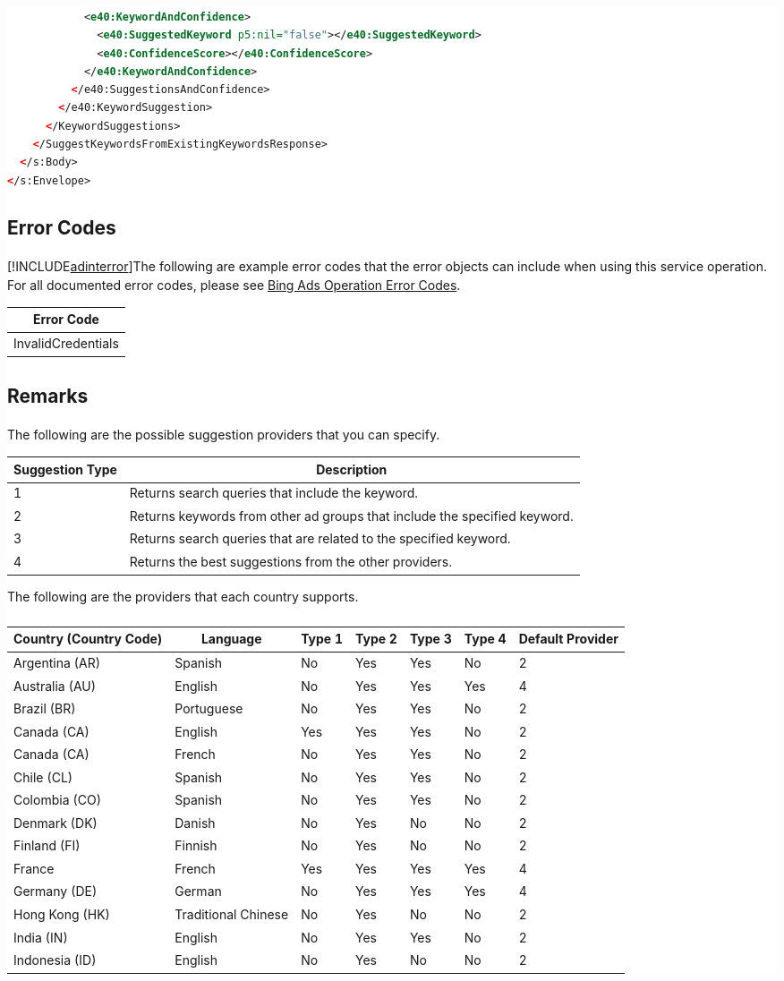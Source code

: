 ```xml
            <e40:KeywordAndConfidence>
              <e40:SuggestedKeyword p5:nil="false"></e40:SuggestedKeyword>
              <e40:ConfidenceScore></e40:ConfidenceScore>
            </e40:KeywordAndConfidence>
          </e40:SuggestionsAndConfidence>
        </e40:KeywordSuggestion>
      </KeywordSuggestions>
    </SuggestKeywordsFromExistingKeywordsResponse>
  </s:Body>
</s:Envelope>
```

## <a name="errors"></a>Error Codes
[!INCLUDE[adinterror](../adinsight-api/includes/adinterror.md)]The following are example  error codes that the error objects can include when using this service operation. For all documented error codes, please see [Bing Ads Operation Error Codes](http://go.microsoft.com/fwlink/?LinkId=511884).

|Error Code|
|--------------|
|InvalidCredentials|

## <a name="remarks"></a>Remarks
The following are the possible suggestion providers that you can specify.

|Suggestion Type|Description|
|-------------------|---------------|
|1|Returns search queries that include the keyword.|
|2|Returns keywords from other ad groups that include the specified keyword.|
|3|Returns search queries that are related to the specified keyword.|
|4|Returns the best suggestions from the other providers.|
The following are the providers that each country supports.

### 

|Country (Country Code)|Language|Type 1|Type 2|Type 3|Type 4|Default Provider|
|--------------------------|------------|----------|----------|----------|----------|--------------------|
|Argentina (AR)|Spanish|No|Yes|Yes|No|2|
|Australia (AU)|English|No|Yes|Yes|Yes|4|
|Brazil (BR)|Portuguese|No|Yes|Yes|No|2|
|Canada (CA)|English|Yes|Yes|Yes|No|2|
|Canada (CA)|French|No|Yes|Yes|No|2|
|Chile (CL)|Spanish|No|Yes|Yes|No|2|
|Colombia (CO)|Spanish|No|Yes|Yes|No|2|
|Denmark (DK)|Danish|No|Yes|No|No|2|
|Finland (FI)|Finnish|No|Yes|No|No|2|
|France|French|Yes|Yes|Yes|Yes|4|
|Germany (DE)|German|No|Yes|Yes|Yes|4|
|Hong Kong (HK)|Traditional Chinese|No|Yes|No|No|2|
|India (IN)|English|No|Yes|Yes|No|2|
|Indonesia (ID)|English|No|Yes|No|No|2|